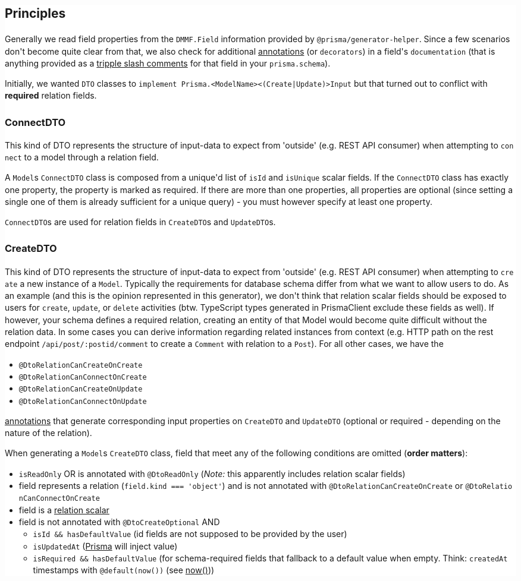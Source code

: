 ## Principles

Generally we read field properties from the `DMMF.Field` information provided by `@prisma/generator-helper`. Since a few scenarios don't become quite clear from that, we also check for additional [annotations](#annotations) (or `decorators`) in a field's `documentation` (that is anything provided as a [tripple slash comments](https://www.prisma.io/docs/concepts/components/prisma-schema#comments) for that field in your `prisma.schema`).

Initially, we wanted `DTO` classes to `implement Prisma.<ModelName><(Create|Update)>Input` but that turned out to conflict with **required** relation fields.

### ConnectDTO

This kind of DTO represents the structure of input-data to expect from 'outside' (e.g. REST API consumer) when attempting to `connect` to a model through a relation field.

A `Model`s `ConnectDTO` class is composed from a unique'd list of `isId` and `isUnique` scalar fields. If the `ConnectDTO` class has exactly one property, the property is marked as required. If there are more than one properties, all properties are optional (since setting a single one of them is already sufficient for a unique query) - you must however specify at least one property.

`ConnectDTO`s are used for relation fields in `CreateDTO`s and `UpdateDTO`s.

### CreateDTO

This kind of DTO represents the structure of input-data to expect from 'outside' (e.g. REST API consumer) when attempting to `create` a new instance of a `Model`.
Typically the requirements for database schema differ from what we want to allow users to do.
As an example (and this is the opinion represented in this generator), we don't think that relation scalar fields should be exposed to users for `create`, `update`, or `delete` activities (btw. TypeScript types generated in PrismaClient exclude these fields as well). If however, your schema defines a required relation, creating an entity of that Model would become quite difficult without the relation data.
In some cases you can derive information regarding related instances from context (e.g. HTTP path on the rest endpoint `/api/post/:postid/comment` to create a `Comment` with relation to a `Post`). For all other cases, we have the

- `@DtoRelationCanCreateOnCreate`
- `@DtoRelationCanConnectOnCreate`
- `@DtoRelationCanCreateOnUpdate`
- `@DtoRelationCanConnectOnUpdate`

[annotations](#annotations) that generate corresponding input properties on `CreateDTO` and `UpdateDTO` (optional or required - depending on the nature of the relation).

When generating a `Model`s `CreateDTO` class, field that meet any of the following conditions are omitted (**order matters**):

- `isReadOnly` OR is annotated with `@DtoReadOnly` (_Note:_ this apparently includes relation scalar fields)
- field represents a relation (`field.kind === 'object'`) and is not annotated with `@DtoRelationCanCreateOnCreate` or `@DtoRelationCanConnectOnCreate`
- field is a [relation scalar](https://www.prisma.io/docs/concepts/components/prisma-schema/relations/#annotated-relation-fields-and-relation-scalar-fields)
- field is not annotated with `@DtoCreateOptional` AND
  - `isId && hasDefaultValue` (id fields are not supposed to be provided by the user)
  - `isUpdatedAt` ([Prisma](https://www.prisma.io/docs/reference/api-reference/prisma-schema-reference#updatedat) will inject value)
  - `isRequired && hasDefaultValue` (for schema-required fields that fallback to a default value when empty. Think: `createdAt` timestamps with `@default(now())` (see [now()](https://www.prisma.io/docs/reference/api-reference/prisma-schema-reference#now)))
